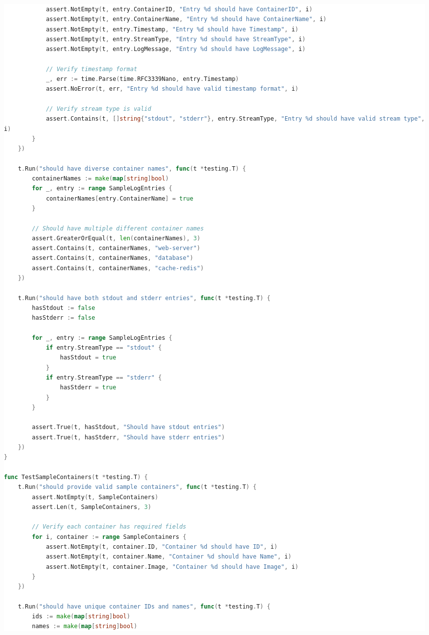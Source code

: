 ```go
			assert.NotEmpty(t, entry.ContainerID, "Entry %d should have ContainerID", i)
			assert.NotEmpty(t, entry.ContainerName, "Entry %d should have ContainerName", i)
			assert.NotEmpty(t, entry.Timestamp, "Entry %d should have Timestamp", i)
			assert.NotEmpty(t, entry.StreamType, "Entry %d should have StreamType", i)
			assert.NotEmpty(t, entry.LogMessage, "Entry %d should have LogMessage", i)

			// Verify timestamp format
			_, err := time.Parse(time.RFC3339Nano, entry.Timestamp)
			assert.NoError(t, err, "Entry %d should have valid timestamp format", i)

			// Verify stream type is valid
			assert.Contains(t, []string{"stdout", "stderr"}, entry.StreamType, "Entry %d should have valid stream type", i)
		}
	})

	t.Run("should have diverse container names", func(t *testing.T) {
		containerNames := make(map[string]bool)
		for _, entry := range SampleLogEntries {
			containerNames[entry.ContainerName] = true
		}

		// Should have multiple different container names
		assert.GreaterOrEqual(t, len(containerNames), 3)
		assert.Contains(t, containerNames, "web-server")
		assert.Contains(t, containerNames, "database")
		assert.Contains(t, containerNames, "cache-redis")
	})

	t.Run("should have both stdout and stderr entries", func(t *testing.T) {
		hasStdout := false
		hasStderr := false

		for _, entry := range SampleLogEntries {
			if entry.StreamType == "stdout" {
				hasStdout = true
			}
			if entry.StreamType == "stderr" {
				hasStderr = true
			}
		}

		assert.True(t, hasStdout, "Should have stdout entries")
		assert.True(t, hasStderr, "Should have stderr entries")
	})
}

func TestSampleContainers(t *testing.T) {
	t.Run("should provide valid sample containers", func(t *testing.T) {
		assert.NotEmpty(t, SampleContainers)
		assert.Len(t, SampleContainers, 3)

		// Verify each container has required fields
		for i, container := range SampleContainers {
			assert.NotEmpty(t, container.ID, "Container %d should have ID", i)
			assert.NotEmpty(t, container.Name, "Container %d should have Name", i)
			assert.NotEmpty(t, container.Image, "Container %d should have Image", i)
		}
	})

	t.Run("should have unique container IDs and names", func(t *testing.T) {
		ids := make(map[string]bool)
		names := make(map[string]bool)
```